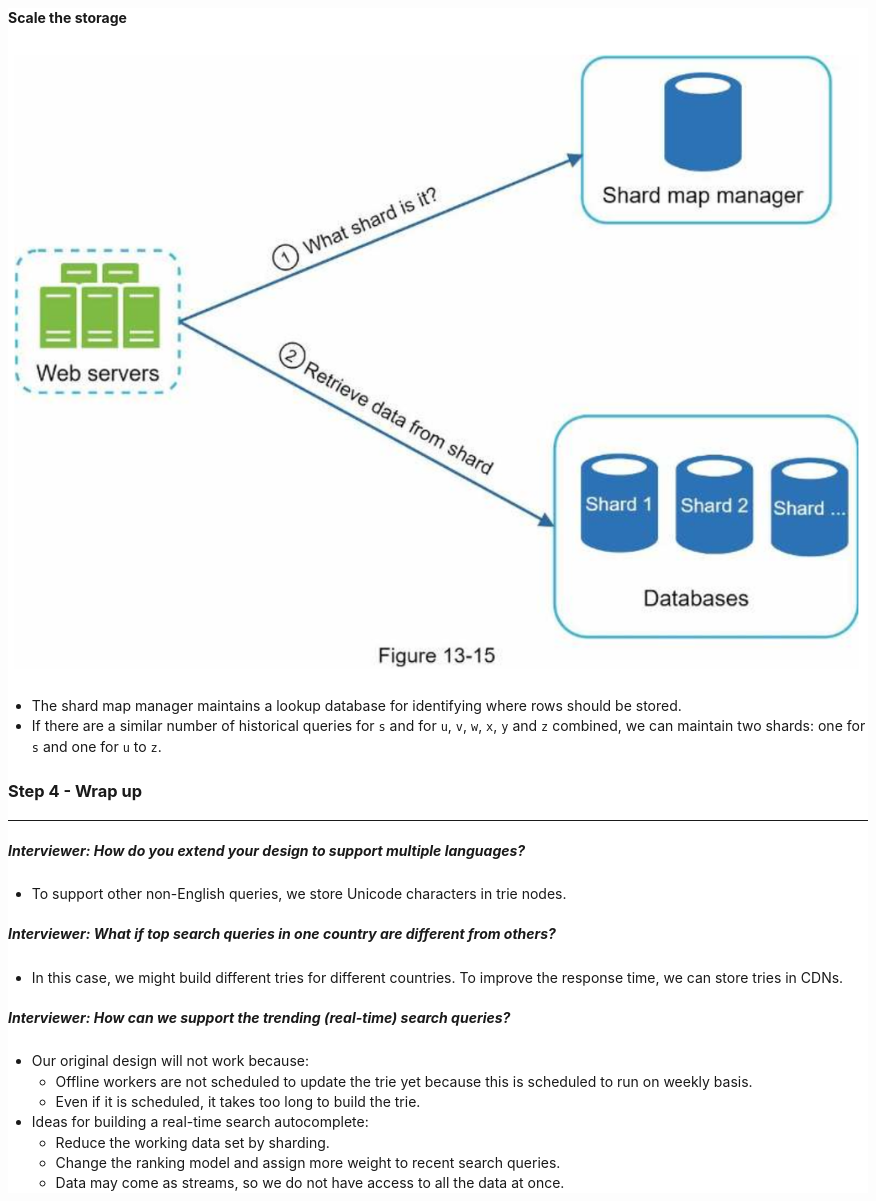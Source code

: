#### Scale the storage
![](./yerim/images/figure-13-15.png)
- The shard map manager maintains a lookup database for identifying where rows should be stored.
- If there are a similar number of historical queries for `s` and for `u`, `v`, `w`, `x`, `y` and `z` combined, we can maintain two shards: one for `s` and one for `u` to `z`.

### Step 4 - Wrap up
---
##### Interviewer: How do you extend your design to support multiple languages?
- To support other non-English queries, we store Unicode characters in trie nodes.

##### Interviewer: What if top search queries in one country are different from others?
- In this case, we might build different tries for different countries. To improve the response time, we can store tries in CDNs.

##### Interviewer: How can we support the trending (real-time) search queries?
- Our original design will not work because:
    - Offline workers are not scheduled to update the trie yet because this is scheduled to run on weekly basis.
    - Even if it is scheduled, it takes too long to build the trie.
- Ideas for building a real-time search autocomplete:
    - Reduce the working data set by sharding.
    - Change the ranking model and assign more weight to recent search queries.
    - Data may come as streams, so we do not have access to all the data at once.
